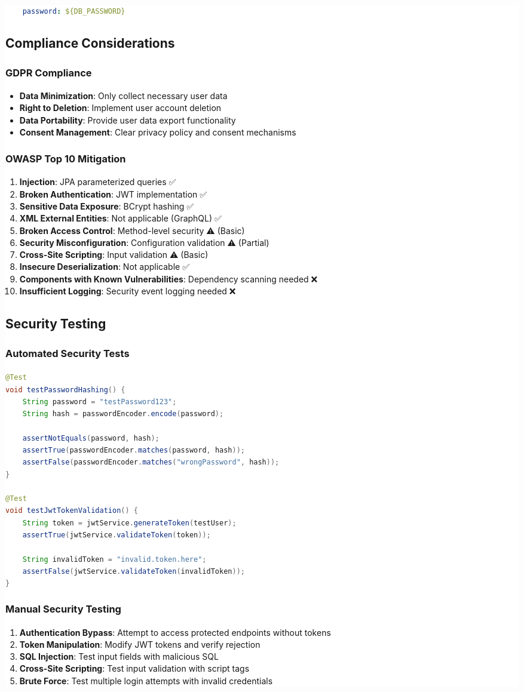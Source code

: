 ```yaml
    password: ${DB_PASSWORD}
```

## Compliance Considerations

### GDPR Compliance
- **Data Minimization**: Only collect necessary user data
- **Right to Deletion**: Implement user account deletion
- **Data Portability**: Provide user data export functionality
- **Consent Management**: Clear privacy policy and consent mechanisms

### OWASP Top 10 Mitigation
1. **Injection**: JPA parameterized queries ✅
2. **Broken Authentication**: JWT implementation ✅
3. **Sensitive Data Exposure**: BCrypt hashing ✅
4. **XML External Entities**: Not applicable (GraphQL) ✅
5. **Broken Access Control**: Method-level security ⚠️ (Basic)
6. **Security Misconfiguration**: Configuration validation ⚠️ (Partial)
7. **Cross-Site Scripting**: Input validation ⚠️ (Basic)
8. **Insecure Deserialization**: Not applicable ✅
9. **Components with Known Vulnerabilities**: Dependency scanning needed ❌
10. **Insufficient Logging**: Security event logging needed ❌

## Security Testing

### Automated Security Tests
```java
@Test
void testPasswordHashing() {
    String password = "testPassword123";
    String hash = passwordEncoder.encode(password);
    
    assertNotEquals(password, hash);
    assertTrue(passwordEncoder.matches(password, hash));
    assertFalse(passwordEncoder.matches("wrongPassword", hash));
}

@Test
void testJwtTokenValidation() {
    String token = jwtService.generateToken(testUser);
    assertTrue(jwtService.validateToken(token));
    
    String invalidToken = "invalid.token.here";
    assertFalse(jwtService.validateToken(invalidToken));
}
```

### Manual Security Testing
1. **Authentication Bypass**: Attempt to access protected endpoints without tokens
2. **Token Manipulation**: Modify JWT tokens and verify rejection
3. **SQL Injection**: Test input fields with malicious SQL
4. **Cross-Site Scripting**: Test input validation with script tags
5. **Brute Force**: Test multiple login attempts with invalid credentials
